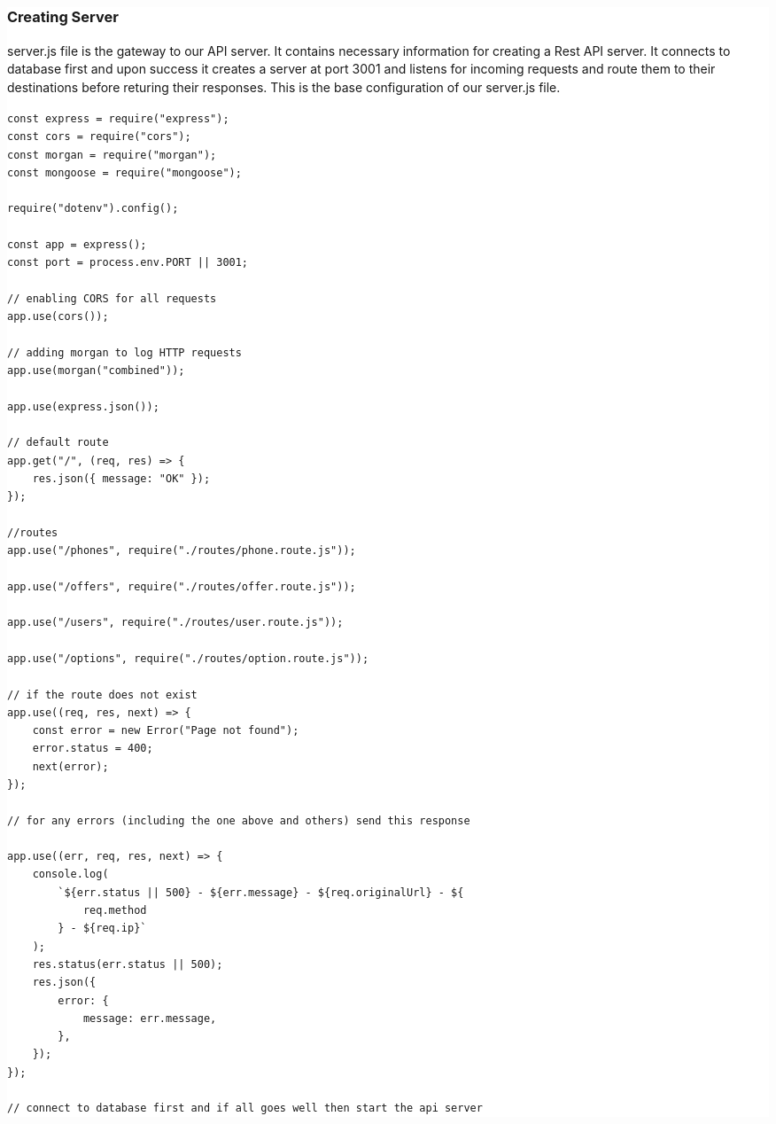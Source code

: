 ### Creating Server

server.js file is the gateway to our API server. It contains necessary information for creating a Rest API server. It connects to database first and upon success it creates a server at port 3001 and listens for incoming requests and route them to their destinations before returing their responses. This is the base configuration of our server.js file.

```
const express = require("express");
const cors = require("cors");
const morgan = require("morgan");
const mongoose = require("mongoose");

require("dotenv").config();

const app = express();
const port = process.env.PORT || 3001;

// enabling CORS for all requests
app.use(cors());

// adding morgan to log HTTP requests
app.use(morgan("combined"));

app.use(express.json());

// default route
app.get("/", (req, res) => {
    res.json({ message: "OK" });
});

//routes
app.use("/phones", require("./routes/phone.route.js"));

app.use("/offers", require("./routes/offer.route.js"));

app.use("/users", require("./routes/user.route.js"));

app.use("/options", require("./routes/option.route.js"));

// if the route does not exist
app.use((req, res, next) => {
    const error = new Error("Page not found");
    error.status = 400;
    next(error);
});

// for any errors (including the one above and others) send this response

app.use((err, req, res, next) => {
    console.log(
        `${err.status || 500} - ${err.message} - ${req.originalUrl} - ${
            req.method
        } - ${req.ip}`
    );
    res.status(err.status || 500);
    res.json({
        error: {
            message: err.message,
        },
    });
});

// connect to database first and if all goes well then start the api server
```